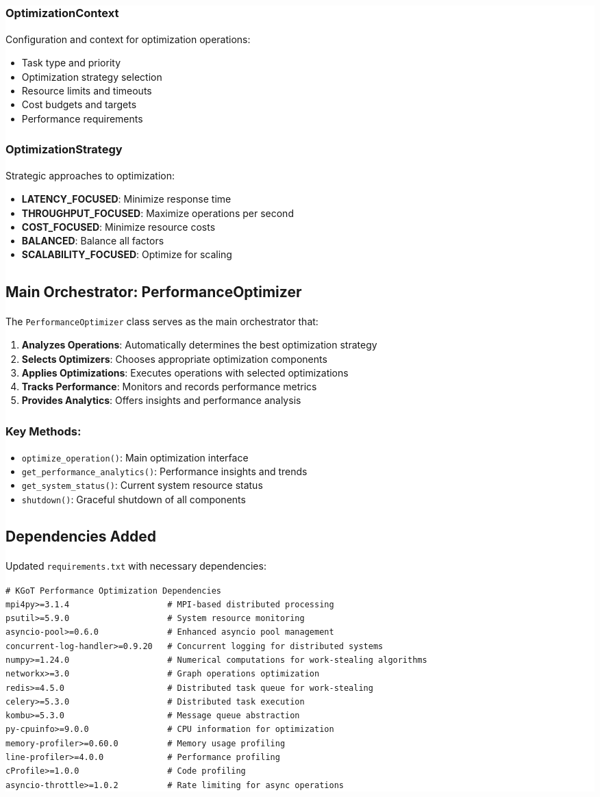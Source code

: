 ### OptimizationContext
Configuration and context for optimization operations:
- Task type and priority
- Optimization strategy selection
- Resource limits and timeouts
- Cost budgets and targets
- Performance requirements

### OptimizationStrategy
Strategic approaches to optimization:
- **LATENCY_FOCUSED**: Minimize response time
- **THROUGHPUT_FOCUSED**: Maximize operations per second
- **COST_FOCUSED**: Minimize resource costs
- **BALANCED**: Balance all factors
- **SCALABILITY_FOCUSED**: Optimize for scaling

## Main Orchestrator: PerformanceOptimizer

The `PerformanceOptimizer` class serves as the main orchestrator that:

1. **Analyzes Operations**: Automatically determines the best optimization strategy
2. **Selects Optimizers**: Chooses appropriate optimization components
3. **Applies Optimizations**: Executes operations with selected optimizations
4. **Tracks Performance**: Monitors and records performance metrics
5. **Provides Analytics**: Offers insights and performance analysis

### Key Methods:
- `optimize_operation()`: Main optimization interface
- `get_performance_analytics()`: Performance insights and trends
- `get_system_status()`: Current system resource status
- `shutdown()`: Graceful shutdown of all components

## Dependencies Added

Updated `requirements.txt` with necessary dependencies:

```
# KGoT Performance Optimization Dependencies
mpi4py>=3.1.4                    # MPI-based distributed processing
psutil>=5.9.0                    # System resource monitoring
asyncio-pool>=0.6.0              # Enhanced asyncio pool management
concurrent-log-handler>=0.9.20   # Concurrent logging for distributed systems
numpy>=1.24.0                    # Numerical computations for work-stealing algorithms
networkx>=3.0                    # Graph operations optimization
redis>=4.5.0                     # Distributed task queue for work-stealing
celery>=5.3.0                    # Distributed task execution
kombu>=5.3.0                     # Message queue abstraction
py-cpuinfo>=9.0.0                # CPU information for optimization
memory-profiler>=0.60.0          # Memory usage profiling
line-profiler>=4.0.0             # Performance profiling
cProfile>=1.0.0                  # Code profiling
asyncio-throttle>=1.0.2          # Rate limiting for async operations
```
